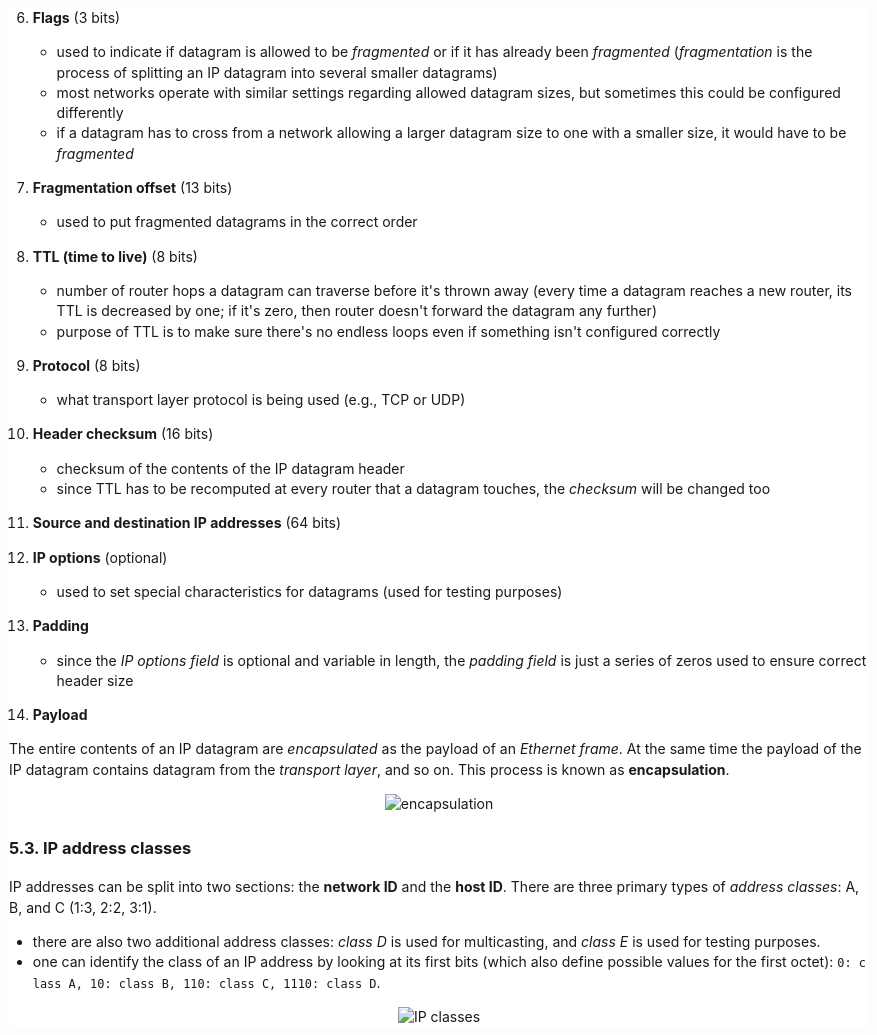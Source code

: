 6. **Flags** (3 bits)
    - used to indicate if datagram is allowed to be *fragmented* or if it has already been *fragmented* (*fragmentation* is the process of splitting an IP datagram into several smaller datagrams)
    - most networks operate with similar settings regarding allowed datagram sizes, but sometimes this could be configured differently
    - if a datagram has to cross from a network allowing a larger datagram size to one with a smaller size, it would have to be *fragmented*

7. **Fragmentation offset** (13 bits)
    - used to put fragmented datagrams in the correct order

8. **TTL (time to live)** (8 bits)
    - number of router hops a datagram can traverse before it's thrown away (every time a datagram reaches a new router, its TTL is decreased by one; if it's zero, then router doesn't forward the datagram any further)
    - purpose of TTL is to make sure there's no endless loops even if something isn't configured correctly

9. **Protocol** (8 bits)
    - what transport layer protocol is being used (e.g., TCP or UDP)

10. **Header checksum** (16 bits)
    - checksum of the contents of the IP datagram header
    - since TTL has to be recomputed at every router that a datagram touches, the *checksum* will be changed too

11. **Source and destination IP addresses** (64 bits)

12. **IP options** (optional)
    - used to set special characteristics for datagrams (used for testing purposes)

13. **Padding**
    - since the *IP options field* is optional and variable in length, the *padding field* is just a series of zeros used to ensure correct header size

14. **Payload**

The entire contents of an IP datagram are *encapsulated* as the payload of an *Ethernet frame*. At the same time the payload of the IP datagram contains datagram from the *transport layer*, and so on. This process is known as **encapsulation**.

<p style="text-align:center;"><img src="data/encapsulation.png" width="500" title="encapsulation"></p>


### 5.3. IP address classes

IP addresses can be split into two sections: the **network ID** and the **host ID**. There are three primary types of *address classes*: A, B, and C (1:3, 2:2, 3:1).

- there are also two additional address classes: *class D* is used for multicasting, and *class E* is used for testing purposes.
- one can identify the class of an IP address by looking at its first bits (which also define possible values for the first octet): `0: class A, 10: class B, 110: class C, 1110: class D`.

<p style="text-align:center;"><img src="data/IP address classes.png" width="350" title="IP classes"></p>
